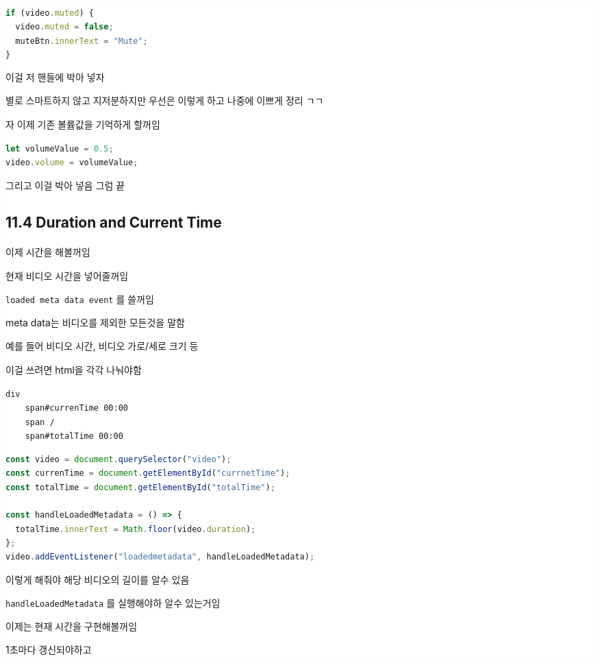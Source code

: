 ```js
if (video.muted) {
  video.muted = false;
  muteBtn.innerText = "Mute";
}
```

이걸 저 핸들에 박아 넣자

별로 스마트하지 않고 지저분하지만 우선은 이렇게 하고 나중에 이쁘게 정리 ㄱㄱ

자 이제 기존 볼륨값을 기억하게 할꺼임

```js
let volumeValue = 0.5;
video.volume = volumeValue;
```

그리고 이걸 박아 넣음 그럼 끝

## 11.4 Duration and Current Time

이제 시간을 해볼꺼임

현재 비디오 시간을 넣어줄꺼임

`loaded meta data event` 를 쓸꺼임

meta data는 비디오를 제외한 모든것을 말함

예를 들어 비디오 시간, 비디오 가로/세로 크기 등

이걸 쓰려면 html을 각각 나눠야함

```pug
div
    span#currenTime 00:00
    span /
    span#totalTime 00:00
```

```js
const video = document.querySelector("video");
const currenTime = document.getElementById("currnetTime");
const totalTime = document.getElementById("totalTime");

const handleLoadedMetadata = () => {
  totalTime.innerText = Math.floor(video.duration);
};
video.addEventListener("loadedmetadata", handleLoadedMetadata);
```

이렇게 해줘야 해당 비디오의 길이를 알수 있음

`handleLoadedMetadata` 를 실행해야하 알수 있는거임

이제는 현재 시간을 구현해볼꺼임

1초마다 갱신되야하고
